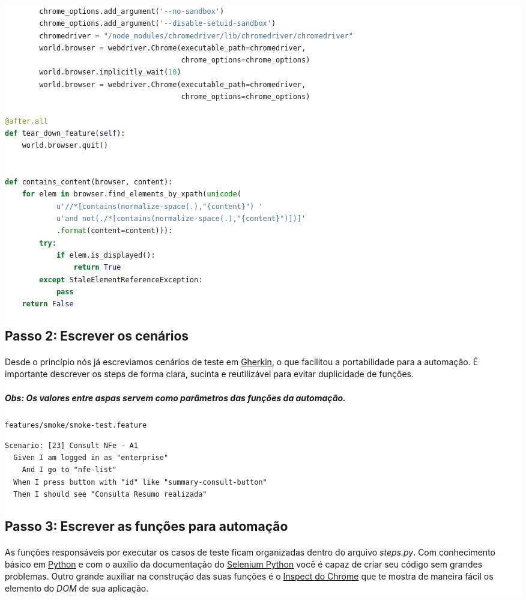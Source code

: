 ```python
        chrome_options.add_argument('--no-sandbox')
        chrome_options.add_argument('--disable-setuid-sandbox')
        chromedriver = "/node_modules/chromedriver/lib/chromedriver/chromedriver"
        world.browser = webdriver.Chrome(executable_path=chromedriver,
                                         chrome_options=chrome_options)
        world.browser.implicitly_wait(10)
        world.browser = webdriver.Chrome(executable_path=chromedriver,
                                         chrome_options=chrome_options)

@after.all
def tear_down_feature(self):
    world.browser.quit()


def contains_content(browser, content):
    for elem in browser.find_elements_by_xpath(unicode(
            u'//*[contains(normalize-space(.),"{content}") '
            u'and not(./*[contains(normalize-space(.),"{content}")])]'
            .format(content=content))):
        try:
            if elem.is_displayed():
                return True
        except StaleElementReferenceException:
            pass
    return False
```

## Passo 2: Escrever os cenários

Desde o princípio nós já escreviamos cenários de teste em [Gherkin](https://cucumber.io/docs/reference#gherkin), o que facilitou a portabilidade para a automação. É importante descrever os steps de forma clara, sucinta e reutilizável para evitar duplicidade de funções.

##### Obs: Os valores entre aspas servem como parâmetros das funções da automação. 

`features/smoke/smoke-test.feature`

```gherkin
Scenario: [23] Consult NFe - A1
  Given I am logged in as "enterprise"   
    And I go to "nfe-list"
  When I press button with "id" like "summary-consult-button"
  Then I should see "Consulta Resumo realizada"
```

## Passo 3: Escrever as funções para automação

As funções responsáveis por executar os casos de teste ficam organizadas dentro do arquivo *steps.py*.
Com conhecimento básico em [Python](https://python.org.br/introducao/) e com o auxílio da documentação do [Selenium Python](http://selenium-python.readthedocs.io/getting-started.html) você é capaz de criar seu código sem grandes problemas.
Outro grande auxiliar na construção das suas funções é o [Inspect do Chrome](https://developers.google.com/web/tools/chrome-devtools/inspect-styles/?hl=pt-br) que te mostra de maneira fácil os elemento do *DOM* de sua aplicação.
